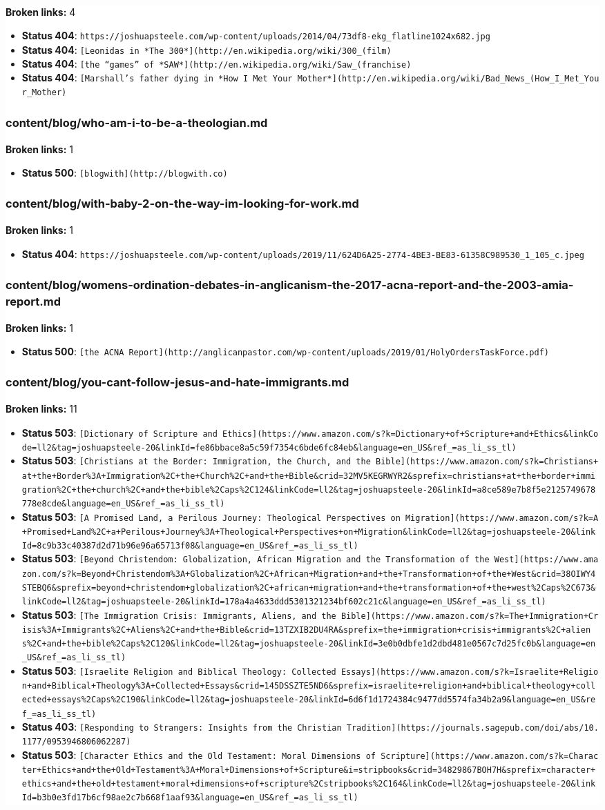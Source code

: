 **Broken links:** 4

- **Status 404**: `https://joshuapsteele.com/wp-content/uploads/2014/04/73df8-ekg_flatline1024x682.jpg`
- **Status 404**: `[Leonidas in *The 300*](http://en.wikipedia.org/wiki/300_(film)`
- **Status 404**: `[the “games” of *SAW*](http://en.wikipedia.org/wiki/Saw_(franchise)`
- **Status 404**: `[Marshall’s father dying in *How I Met Your Mother*](http://en.wikipedia.org/wiki/Bad_News_(How_I_Met_Your_Mother)`

### content/blog/who-am-i-to-be-a-theologian.md

**Broken links:** 1

- **Status 500**: `[blogwith](http://blogwith.co)`

### content/blog/with-baby-2-on-the-way-im-looking-for-work.md

**Broken links:** 1

- **Status 404**: `https://joshuapsteele.com/wp-content/uploads/2019/11/624D6A25-2774-4BE3-BE83-61358C989530_1_105_c.jpeg`

### content/blog/womens-ordination-debates-in-anglicanism-the-2017-acna-report-and-the-2003-amia-report.md

**Broken links:** 1

- **Status 500**: `[the ACNA Report](http://anglicanpastor.com/wp-content/uploads/2019/01/HolyOrdersTaskForce.pdf)`

### content/blog/you-cant-follow-jesus-and-hate-immigrants.md

**Broken links:** 11

- **Status 503**: `[Dictionary of Scripture and Ethics](https://www.amazon.com/s?k=Dictionary+of+Scripture+and+Ethics&linkCode=ll2&tag=joshuapsteele-20&linkId=fe86bbace8a5c59f7354c6bde6fc84eb&language=en_US&ref_=as_li_ss_tl)`
- **Status 503**: `[Christians at the Border: Immigration, the Church, and the Bible](https://www.amazon.com/s?k=Christians+at+the+Border%3A+Immigration%2C+the+Church%2C+and+the+Bible&crid=32MV5KEGRWYR2&sprefix=christians+at+the+border+immigration%2C+the+church%2C+and+the+bible%2Caps%2C124&linkCode=ll2&tag=joshuapsteele-20&linkId=a8ce589e7b8f5e2125749678778e8cde&language=en_US&ref_=as_li_ss_tl)`
- **Status 503**: `[A Promised Land, a Perilous Journey: Theological Perspectives on Migration](https://www.amazon.com/s?k=A+Promised+Land%2C+a+Perilous+Journey%3A+Theological+Perspectives+on+Migration&linkCode=ll2&tag=joshuapsteele-20&linkId=8c9b33c40387d2d71b96e96a65713f08&language=en_US&ref_=as_li_ss_tl)`
- **Status 503**: `[Beyond Christendom: Globalization, African Migration and the Transformation of the West](https://www.amazon.com/s?k=Beyond+Christendom%3A+Globalization%2C+African+Migration+and+the+Transformation+of+the+West&crid=38OIWY4STEBQ6&sprefix=beyond+christendom+globalization%2C+african+migration+and+the+transformation+of+the+west%2Caps%2C673&linkCode=ll2&tag=joshuapsteele-20&linkId=178a4a4633ddd5301321234bf602c21c&language=en_US&ref_=as_li_ss_tl)`
- **Status 503**: `[The Immigration Crisis: Immigrants, Aliens, and the Bible](https://www.amazon.com/s?k=The+Immigration+Crisis%3A+Immigrants%2C+Aliens%2C+and+the+Bible&crid=13TZXIB2DU4RA&sprefix=the+immigration+crisis+immigrants%2C+aliens%2C+and+the+bible%2Caps%2C120&linkCode=ll2&tag=joshuapsteele-20&linkId=3e0b0dbfe1d2dbd481e0567c7d25fc0b&language=en_US&ref_=as_li_ss_tl)`
- **Status 503**: `[Israelite Religion and Biblical Theology: Collected Essays](https://www.amazon.com/s?k=Israelite+Religion+and+Biblical+Theology%3A+Collected+Essays&crid=145DSSZTE5ND6&sprefix=israelite+religion+and+biblical+theology+collected+essays%2Caps%2C190&linkCode=ll2&tag=joshuapsteele-20&linkId=6d6f1d1724384c9477dd5574fa34b2a9&language=en_US&ref_=as_li_ss_tl)`
- **Status 403**: `[Responding to Strangers: Insights from the Christian Tradition](https://journals.sagepub.com/doi/abs/10.1177/0953946806062287)`
- **Status 503**: `[Character Ethics and the Old Testament: Moral Dimensions of Scripture](https://www.amazon.com/s?k=Character+Ethics+and+the+Old+Testament%3A+Moral+Dimensions+of+Scripture&i=stripbooks&crid=34829867BOH7H&sprefix=character+ethics+and+the+old+testament+moral+dimensions+of+scripture%2Cstripbooks%2C164&linkCode=ll2&tag=joshuapsteele-20&linkId=b3b0e3fd17b6cf98ae2c7b668f1aaf93&language=en_US&ref_=as_li_ss_tl)`